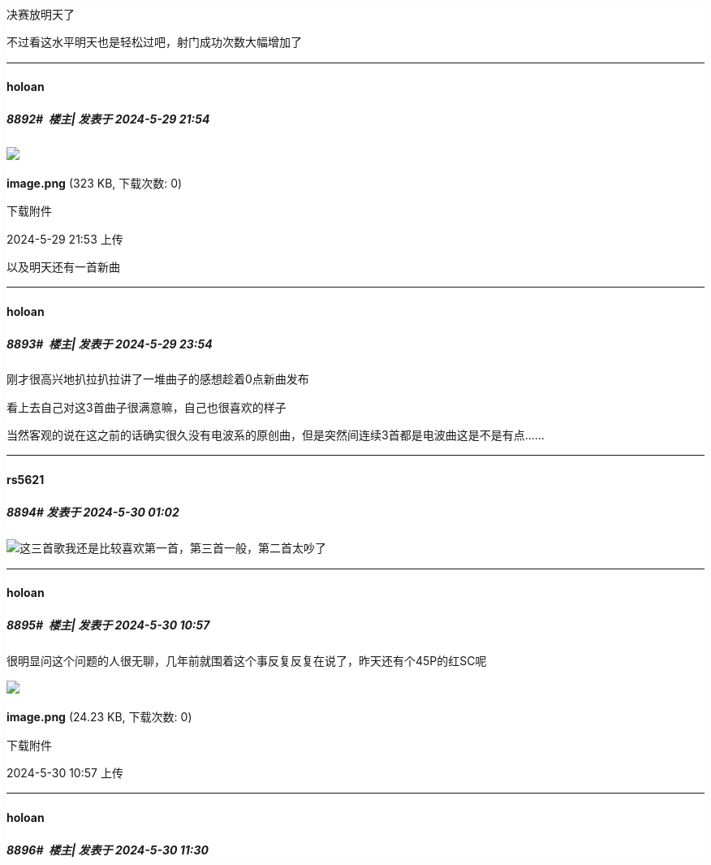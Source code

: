 决赛放明天了

不过看这水平明天也是轻松过吧，射门成功次数大幅增加了

*****

####  holoan  
##### 8892#         楼主| 发表于 2024-5-29 21:54

<img src="https://img.saraba1st.com/forum/202405/29/215346jcgizzjqjcjbggcn.png" referrerpolicy="no-referrer">

<strong>image.png</strong> (323 KB, 下载次数: 0)

下载附件

2024-5-29 21:53 上传

以及明天还有一首新曲


*****

####  holoan  
##### 8893#         楼主| 发表于 2024-5-29 23:54

刚才很高兴地扒拉扒拉讲了一堆曲子的感想趁着0点新曲发布

看上去自己对这3首曲子很满意嘛，自己也很喜欢的样子

当然客观的说在这之前的话确实很久没有电波系的原创曲，但是突然间连续3首都是电波曲这是不是有点……

*****

####  rs5621  
##### 8894#       发表于 2024-5-30 01:02

<img src="https://static.saraba1st.com/image/smiley/face2017/067.png" referrerpolicy="no-referrer">这三首歌我还是比较喜欢第一首，第三首一般，第二首太吵了


*****

####  holoan  
##### 8895#         楼主| 发表于 2024-5-30 10:57

很明显问这个问题的人很无聊，几年前就围着这个事反复反复在说了，昨天还有个45P的红SC呢

<img src="https://img.saraba1st.com/forum/202405/30/105718gpzlve6be7b7ppoc.png" referrerpolicy="no-referrer">

<strong>image.png</strong> (24.23 KB, 下载次数: 0)

下载附件

2024-5-30 10:57 上传


*****

####  holoan  
##### 8896#         楼主| 发表于 2024-5-30 11:30

